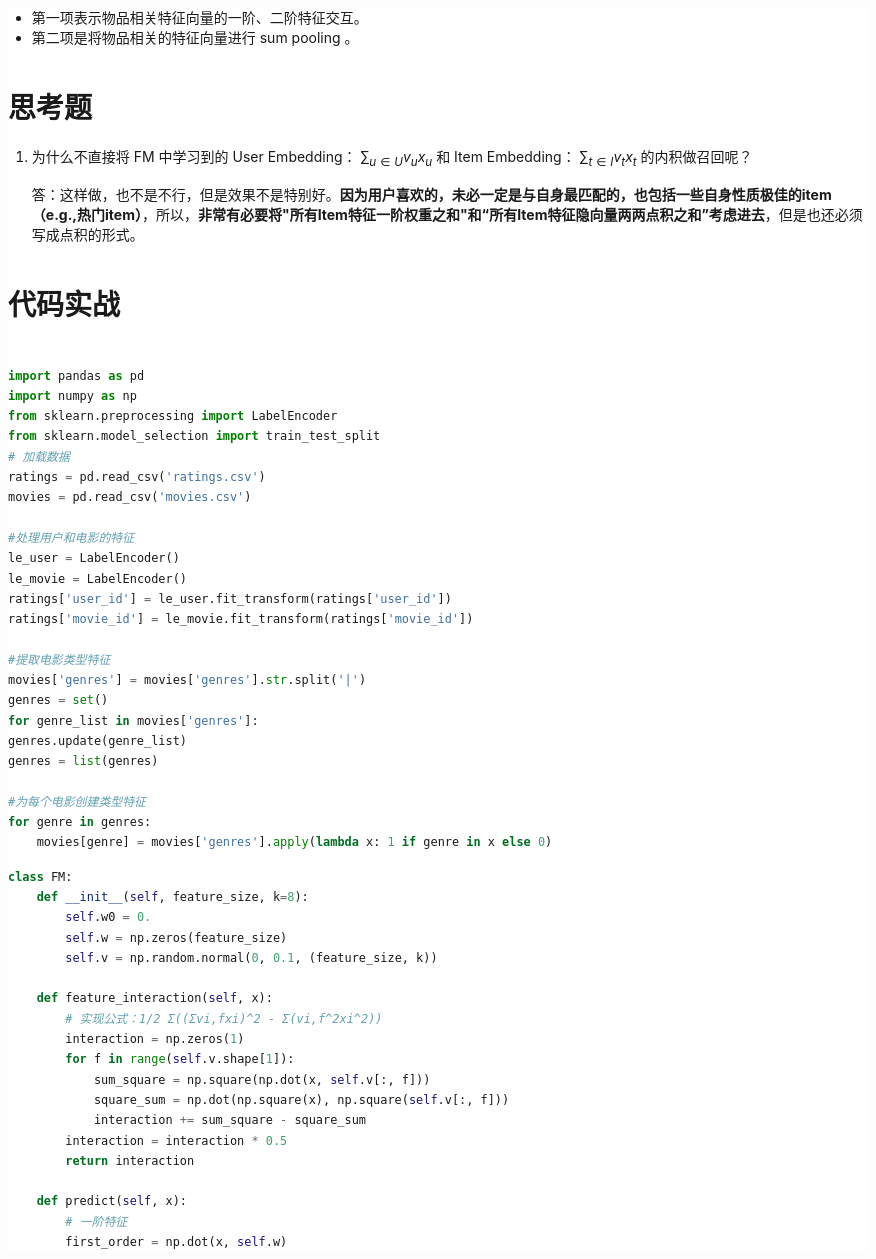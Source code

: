   + 第一项表示物品相关特征向量的一阶、二阶特征交互。
  + 第二项是将物品相关的特征向量进行 sum pooling 。



# 思考题

1. 为什么不直接将 FM 中学习到的 User Embedding： ${\sum_{u \in U} v_{u} x_{u}}$ 和 Item Embedding： $\sum_{t \in I} v_{t} x_{t}$ 的内积做召回呢？

   答：这样做，也不是不行，但是效果不是特别好。**因为用户喜欢的，未必一定是与自身最匹配的，也包括一些自身性质极佳的item（e.g.,热门item）**，所以，**非常有必要将"所有Item特征一阶权重之和"和“所有Item特征隐向量两两点积之和”考虑进去**，但是也还必须写成点积的形式。



# 代码实战

```python

import pandas as pd
import numpy as np
from sklearn.preprocessing import LabelEncoder
from sklearn.model_selection import train_test_split
# 加载数据
ratings = pd.read_csv('ratings.csv')
movies = pd.read_csv('movies.csv')

#处理用户和电影的特征
le_user = LabelEncoder()
le_movie = LabelEncoder()
ratings['user_id'] = le_user.fit_transform(ratings['user_id'])
ratings['movie_id'] = le_movie.fit_transform(ratings['movie_id'])

#提取电影类型特征
movies['genres'] = movies['genres'].str.split('|')
genres = set()
for genre_list in movies['genres']:
genres.update(genre_list)
genres = list(genres)

#为每个电影创建类型特征
for genre in genres:
    movies[genre] = movies['genres'].apply(lambda x: 1 if genre in x else 0)

```
```python
class FM:
    def __init__(self, feature_size, k=8):
        self.w0 = 0.
        self.w = np.zeros(feature_size)
        self.v = np.random.normal(0, 0.1, (feature_size, k))

    def feature_interaction(self, x):
        # 实现公式：1/2 Σ((Σvi,fxi)^2 - Σ(vi,f^2xi^2))
        interaction = np.zeros(1)
        for f in range(self.v.shape[1]):
            sum_square = np.square(np.dot(x, self.v[:, f]))
            square_sum = np.dot(np.square(x), np.square(self.v[:, f]))
            interaction += sum_square - square_sum
        interaction = interaction * 0.5
        return interaction

    def predict(self, x):
        # 一阶特征
        first_order = np.dot(x, self.w)
```